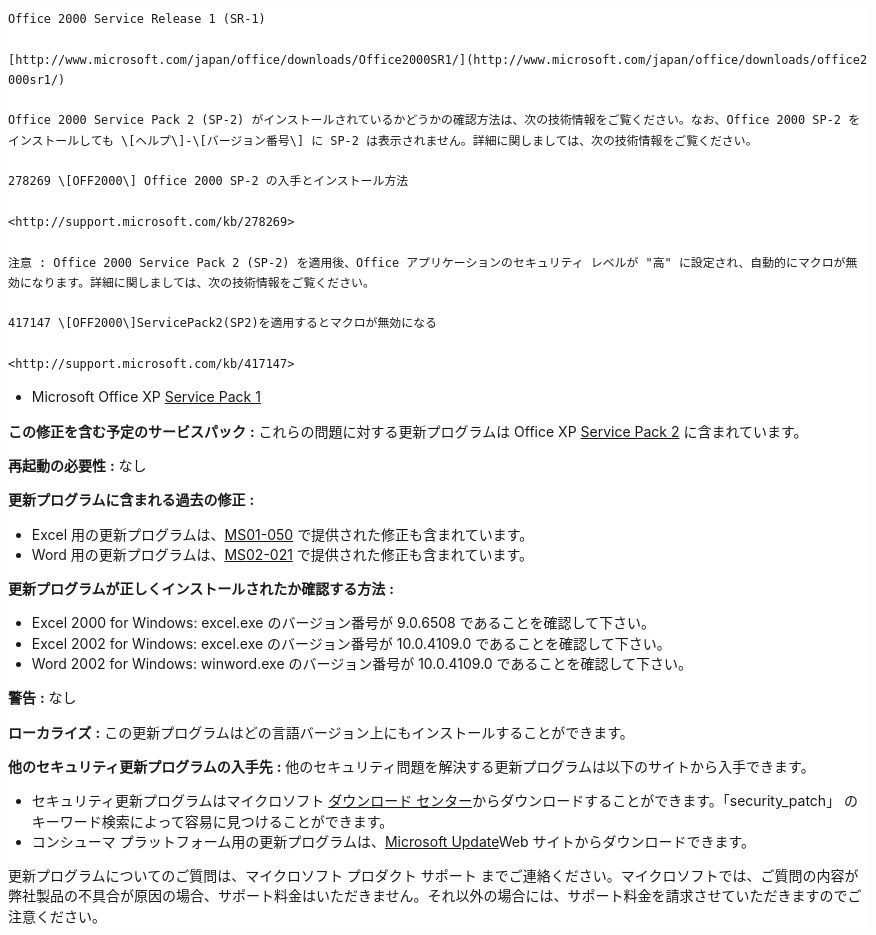     Office 2000 Service Release 1 (SR-1)

    [http://www.microsoft.com/japan/office/downloads/Office2000SR1/](http://www.microsoft.com/japan/office/downloads/office2000sr1/)

    Office 2000 Service Pack 2 (SP-2) がインストールされているかどうかの確認方法は、次の技術情報をご覧ください。なお、Office 2000 SP-2 をインストールしても \[ヘルプ\]-\[バージョン番号\] に SP-2 は表示されません。詳細に関しましては、次の技術情報をご覧ください。

    278269 \[OFF2000\] Office 2000 SP-2 の入手とインストール方法

    <http://support.microsoft.com/kb/278269>

    注意 : Office 2000 Service Pack 2 (SP-2) を適用後、Office アプリケーションのセキュリティ レベルが "高" に設定され、自動的にマクロが無効になります。詳細に関しましては、次の技術情報をご覧ください。

    417147 \[OFF2000\]ServicePack2(SP2)を適用するとマクロが無効になる
    
    <http://support.microsoft.com/kb/417147>
-   Microsoft Office XP [Service Pack 1](http://office.microsoft.com/japan/downloads/2002/oxpsp1.aspx)

**この修正を含む予定のサービスパック** **:**
これらの問題に対する更新プログラムは Office XP [Service Pack 2](http://office.microsoft.com/japan/downloads/2002/oxpsp2.aspx) に含まれています。

**再起動の必要性** **:**
なし

**更新プログラムに含まれる過去の修正** **:**

-   Excel 用の更新プログラムは、[MS01-050](http://technet.microsoft.com/security/bulletin/ms01-050) で提供された修正も含まれています。
-   Word 用の更新プログラムは、[MS02-021](http://technet.microsoft.com/security/bulletin/ms02-021) で提供された修正も含まれています。

**更新プログラムが正しくインストールされたか確認する方法** **:**

-   Excel 2000 for Windows:
    excel.exe のバージョン番号が 9.0.6508 であることを確認して下さい。
-   Excel 2002 for Windows:
    excel.exe のバージョン番号が 10.0.4109.0 であることを確認して下さい。
-   Word 2002 for Windows:
    winword.exe のバージョン番号が 10.0.4109.0 であることを確認して下さい。

**警告** **:**
なし

**ローカライズ** **:**
この更新プログラムはどの言語バージョン上にもインストールすることができます。

**他のセキュリティ更新プログラムの入手先** **:**
他のセキュリティ問題を解決する更新プログラムは以下のサイトから入手できます。

-   セキュリティ更新プログラムはマイクロソフト [ダウンロード センター](http://www.microsoft.com/downloads/results.aspx?displaylang=ja&freetext=security_patch)からダウンロードすることができます。「security\_patch」 のキーワード検索によって容易に見つけることができます。
-   コンシューマ プラットフォーム用の更新プログラムは、[Microsoft Update](http://update.microsoft.com/microsoftupdate/)Web サイトからダウンロードできます。

更新プログラムについてのご質問は、マイクロソフト プロダクト サポート までご連絡ください。マイクロソフトでは、ご質問の内容が弊社製品の不具合が原因の場合、サポート料金はいただきません。それ以外の場合には、サポート料金を請求させていただきますのでご注意ください。
